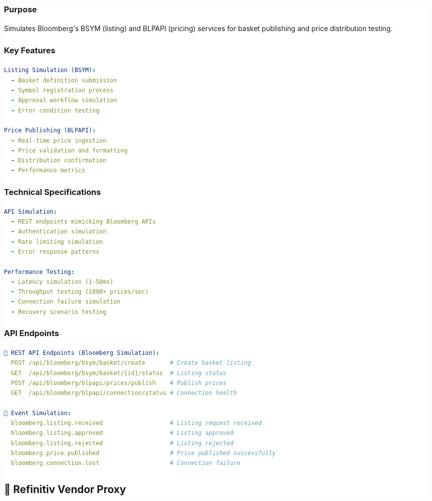### Purpose
Simulates Bloomberg's BSYM (listing) and BLPAPI (pricing) services for basket publishing and price distribution testing.

### Key Features
```yaml
Listing Simulation (BSYM):
  - Basket definition submission
  - Symbol registration process
  - Approval workflow simulation
  - Error condition testing

Price Publishing (BLPAPI):
  - Real-time price ingestion
  - Price validation and formatting
  - Distribution confirmation
  - Performance metrics
```

### Technical Specifications
```yaml
API Simulation:
  - REST endpoints mimicking Bloomberg APIs
  - Authentication simulation
  - Rate limiting simulation
  - Error response patterns

Performance Testing:
  - Latency simulation (1-50ms)
  - Throughput testing (1000+ prices/sec)
  - Connection failure simulation
  - Recovery scenario testing
```

### API Endpoints
```yaml
🐌 REST API Endpoints (Bloomberg Simulation):
  POST /api/bloomberg/bsym/basket/create       # Create basket listing
  GET  /api/bloomberg/bsym/basket/{id}/status  # Listing status
  POST /api/bloomberg/blpapi/prices/publish    # Publish prices
  GET  /api/bloomberg/blpapi/connection/status # Connection health

📡 Event Simulation:
  bloomberg.listing.received                   # Listing request received
  bloomberg.listing.approved                   # Listing approved
  bloomberg.listing.rejected                   # Listing rejected
  bloomberg.price.published                    # Price published successfully
  bloomberg.connection.lost                    # Connection failure
```

## 🔄 Refinitiv Vendor Proxy
